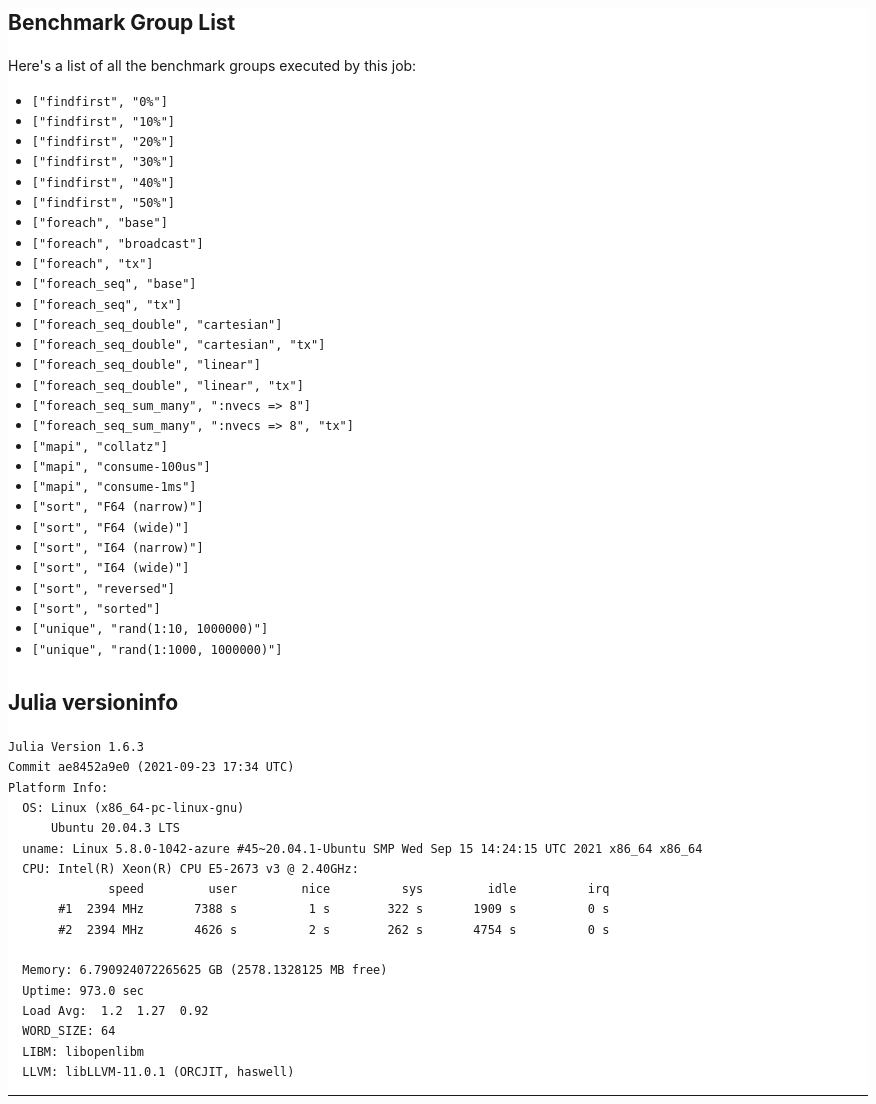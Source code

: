 ## Benchmark Group List
Here's a list of all the benchmark groups executed by this job:

- `["findfirst", "0%"]`
- `["findfirst", "10%"]`
- `["findfirst", "20%"]`
- `["findfirst", "30%"]`
- `["findfirst", "40%"]`
- `["findfirst", "50%"]`
- `["foreach", "base"]`
- `["foreach", "broadcast"]`
- `["foreach", "tx"]`
- `["foreach_seq", "base"]`
- `["foreach_seq", "tx"]`
- `["foreach_seq_double", "cartesian"]`
- `["foreach_seq_double", "cartesian", "tx"]`
- `["foreach_seq_double", "linear"]`
- `["foreach_seq_double", "linear", "tx"]`
- `["foreach_seq_sum_many", ":nvecs => 8"]`
- `["foreach_seq_sum_many", ":nvecs => 8", "tx"]`
- `["mapi", "collatz"]`
- `["mapi", "consume-100us"]`
- `["mapi", "consume-1ms"]`
- `["sort", "F64 (narrow)"]`
- `["sort", "F64 (wide)"]`
- `["sort", "I64 (narrow)"]`
- `["sort", "I64 (wide)"]`
- `["sort", "reversed"]`
- `["sort", "sorted"]`
- `["unique", "rand(1:10, 1000000)"]`
- `["unique", "rand(1:1000, 1000000)"]`

## Julia versioninfo
```
Julia Version 1.6.3
Commit ae8452a9e0 (2021-09-23 17:34 UTC)
Platform Info:
  OS: Linux (x86_64-pc-linux-gnu)
      Ubuntu 20.04.3 LTS
  uname: Linux 5.8.0-1042-azure #45~20.04.1-Ubuntu SMP Wed Sep 15 14:24:15 UTC 2021 x86_64 x86_64
  CPU: Intel(R) Xeon(R) CPU E5-2673 v3 @ 2.40GHz: 
              speed         user         nice          sys         idle          irq
       #1  2394 MHz       7388 s          1 s        322 s       1909 s          0 s
       #2  2394 MHz       4626 s          2 s        262 s       4754 s          0 s
       
  Memory: 6.790924072265625 GB (2578.1328125 MB free)
  Uptime: 973.0 sec
  Load Avg:  1.2  1.27  0.92
  WORD_SIZE: 64
  LIBM: libopenlibm
  LLVM: libLLVM-11.0.1 (ORCJIT, haswell)
```

---